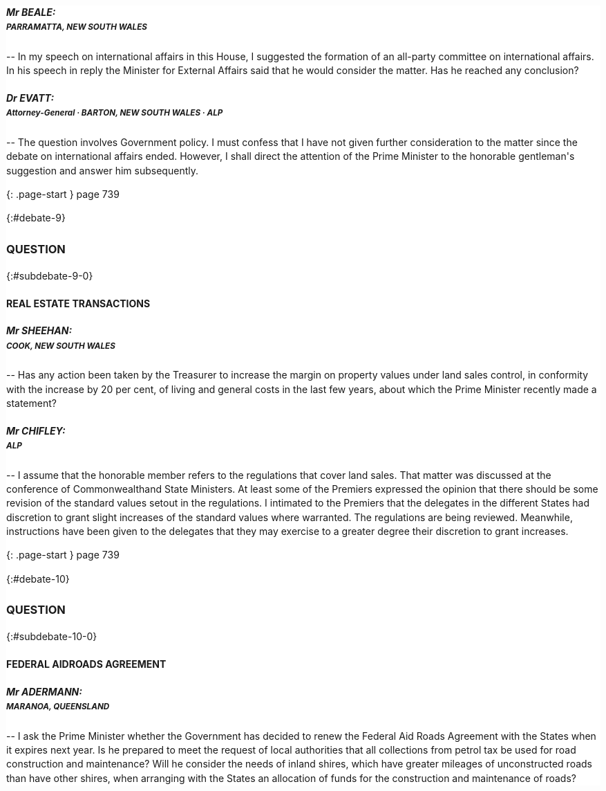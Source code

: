 ##### Mr BEALE:<br><small class="text-muted">PARRAMATTA, NEW SOUTH WALES</small>

-- In my speech on international affairs in this House, I suggested the formation of an all-party committee on international affairs. In his speech in reply the Minister for External Affairs said that he would consider the matter. Has he reached any conclusion? 

##### Dr EVATT:<br><small class="text-muted">Attorney-General &middot; BARTON, NEW SOUTH WALES &middot; ALP</small>

-- The question involves Government policy. I must confess that I have not given further consideration to the matter since the debate on international affairs ended. However, I shall direct the attention of the Prime Minister to the honorable gentleman's suggestion and answer him subsequently. 

{: .page-start }
page 739

{:#debate-9}
### QUESTION

{:#subdebate-9-0}
#### REAL ESTATE TRANSACTIONS

##### Mr SHEEHAN:<br><small class="text-muted">COOK, NEW SOUTH WALES</small>

-- Has any action been taken by the Treasurer to increase the margin on property values under land sales control, in conformity with the increase by 20 per cent, of living and general costs in the last few years, about which the Prime Minister recently made a statement? 

##### Mr CHIFLEY:<br><small class="text-muted">ALP</small>

-- I assume that the honorable member refers to the regulations that cover land sales. That matter was discussed at the conference of Commonwealthand State Ministers. At least some of the Premiers expressed the opinion that there should be some revision of the standard values setout in the regulations. I intimated to the Premiers that the delegates in the different States had discretion to grant slight increases of the standard values where warranted. The regulations are being reviewed. Meanwhile, instructions have been given to the delegates that they may exercise to a greater degree their discretion to grant increases. 

{: .page-start }
page 739

{:#debate-10}
### QUESTION

{:#subdebate-10-0}
#### FEDERAL AIDROADS AGREEMENT

##### Mr ADERMANN:<br><small class="text-muted">MARANOA, QUEENSLAND</small>

-- I ask the Prime Minister whether the Government has decided to renew the Federal Aid Roads Agreement with the States when it expires next year. Is he prepared to meet the request of local authorities that all collections from petrol tax be used for road construction and maintenance? Will he consider the needs of inland shires, which have greater mileages of unconstructed roads than have other shires, when arranging with the States an allocation of funds for the construction and maintenance of roads? 
